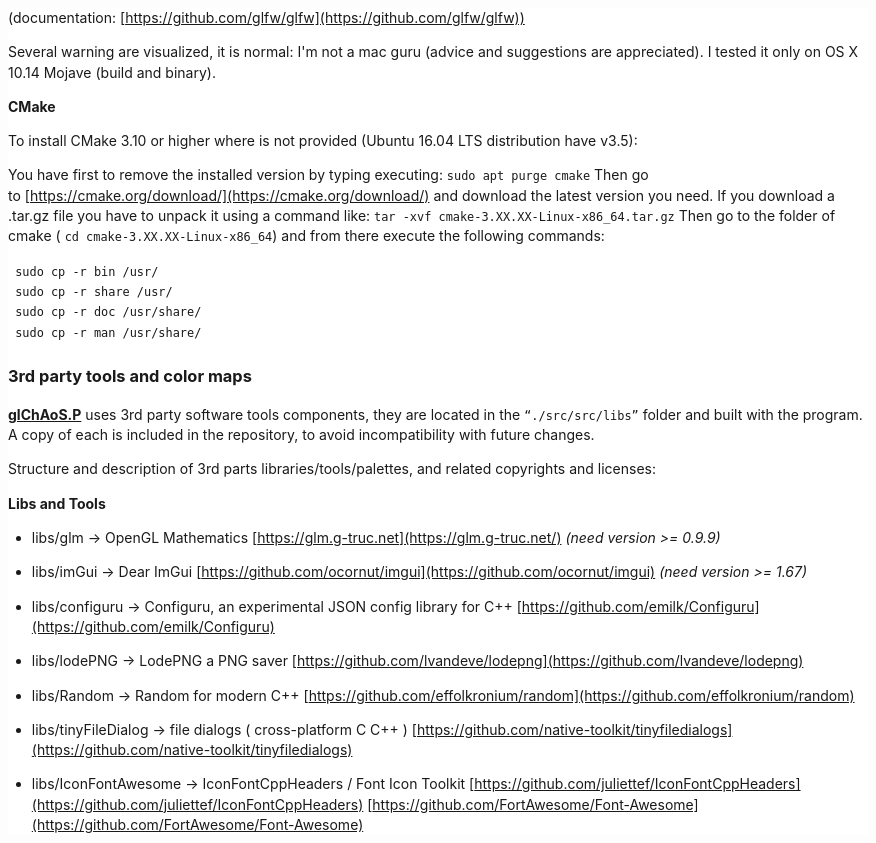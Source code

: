 (documentation: [https://github.com/glfw/glfw](https://github.com/glfw/glfw))

Several warning are visualized, it is normal: I'm not a mac guru (advice and suggestions are appreciated). I tested it only on OS X 10.14 Mojave (build and binary).

**CMake**

To install CMake 3.10 or higher where is not provided (Ubuntu 16.04 LTS distribution have v3.5):

You have first to remove the installed version by typing executing:
`sudo apt purge cmake` Then go to [https://cmake.org/download/](https://cmake.org/download/) 
and download the latest version you need.
If you download a .tar.gz file you have to unpack it using a command like:
`tar -xvf cmake-3.XX.XX-Linux-x86_64.tar.gz`
Then go to the folder of cmake ( `cd cmake-3.XX.XX-Linux-x86_64`) and from there execute the following commands:
```
 sudo cp -r bin /usr/
 sudo cp -r share /usr/
 sudo cp -r doc /usr/share/
 sudo cp -r man /usr/share/ 
 ```

### 3rd party tools and color maps

[**glChAoS.P**](https://michelemorrone.eu/glchaosp) uses 3rd party software tools components, they are located in the `“./src/src/libs”` folder and built with the program.
A copy of each is included in the repository, to avoid incompatibility with future changes.

Structure and description of 3rd parts libraries/tools/palettes, and related copyrights and licenses:

**Libs and Tools**

- libs/glm → OpenGL Mathematics
[https://glm.g-truc.net](https://glm.g-truc.net/)
*(need version \>= 0.9.9)*

- libs/imGui → Dear ImGui
[https://github.com/ocornut/imgui](https://github.com/ocornut/imgui)
*(need version \>= 1.67)*

- libs/configuru → Configuru, an experimental JSON config library for C++
[https://github.com/emilk/Configuru](https://github.com/emilk/Configuru)

- libs/lodePNG → LodePNG a PNG saver
[https://github.com/lvandeve/lodepng](https://github.com/lvandeve/lodepng)

- libs/Random → Random for modern C++
[https://github.com/effolkronium/random](https://github.com/effolkronium/random)

- libs/tinyFileDialog → file dialogs ( cross-platform C C++ )
[https://github.com/native-toolkit/tinyfiledialogs](https://github.com/native-toolkit/tinyfiledialogs)

- libs/IconFontAwesome → IconFontCppHeaders / Font Icon Toolkit
[https://github.com/juliettef/IconFontCppHeaders](https://github.com/juliettef/IconFontCppHeaders)
[https://github.com/FortAwesome/Font-Awesome](https://github.com/FortAwesome/Font-Awesome)
